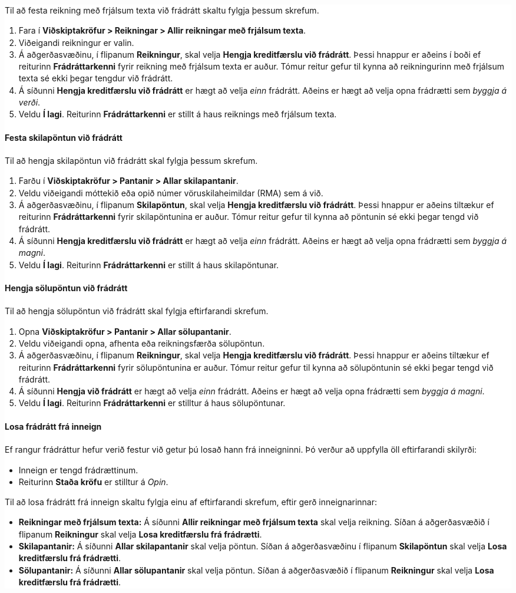 Til að festa reikning með frjálsum texta við frádrátt skaltu fylgja þessum skrefum.

1. Fara í **Viðskiptakröfur \> Reikningar \> Allir reikningar með frjálsum texta**.
1. Viðeigandi reikningur er valin.
1. Á aðgerðasvæðinu, í flipanum **Reikningur**, skal velja **Hengja kreditfærslu við frádrátt**. Þessi hnappur er aðeins í boði ef reiturinn **Frádráttarkenni** fyrir reikning með frjálsum texta er auður. Tómur reitur gefur til kynna að reikningurinn með frjálsum texta sé ekki þegar tengdur við frádrátt.
1. Á síðunni **Hengja kreditfærslu við frádrátt** er hægt að velja *einn* frádrátt. Aðeins er hægt að velja opna frádrætti sem *byggja á verði*.
1. Veldu **Í lagi**. Reiturinn **Frádráttarkenni** er stillt á haus reiknings með frjálsum texta.

#### <a name="attach-a-return-order-to-a-deduction"></a>Festa skilapöntun við frádrátt

Til að hengja skilapöntun við frádrátt skal fylgja þessum skrefum.

1. Farðu í **Viðskiptakröfur \> Pantanir \> Allar skilapantanir**.
1. Veldu viðeigandi móttekið eða opið númer vöruskilaheimildar (RMA) sem á við.
1. Á aðgerðasvæðinu, í flipanum **Skilapöntun**, skal velja **Hengja kreditfærslu við frádrátt**. Þessi hnappur er aðeins tiltækur ef reiturinn **Frádráttarkenni** fyrir skilapöntunina er auður. Tómur reitur gefur til kynna að pöntunin sé ekki þegar tengd við frádrátt.
1. Á síðunni **Hengja kreditfærslu við frádrátt** er hægt að velja *einn* frádrátt. Aðeins er hægt að velja opna frádrætti sem *byggja á magni*.
1. Veldu **Í lagi**. Reiturinn **Frádráttarkenni** er stillt á haus skilapöntunar.

#### <a name="attach-a-sales-order-to-a-deduction"></a>Hengja sölupöntun við frádrátt

Til að hengja sölupöntun við frádrátt skal fylgja eftirfarandi skrefum.

1. Opna **Viðskiptakröfur \> Pantanir \> Allar sölupantanir**.
1. Veldu viðeigandi opna, afhenta eða reikningsfærða sölupöntun.
1. Á aðgerðasvæðinu, í flipanum **Reikningur**, skal velja **Hengja kreditfærslu við frádrátt**. Þessi hnappur er aðeins tiltækur ef reiturinn **Frádráttarkenni** fyrir sölupöntunina er auður. Tómur reitur gefur til kynna að sölupöntunin sé ekki þegar tengd við frádrátt.
1. Á síðunni **Hengja við frádrátt** er hægt að velja *einn* frádrátt. Aðeins er hægt að velja opna frádrætti sem *byggja á magni*.
1. Veldu **Í lagi**. Reiturinn **Frádráttarkenni** er stilltur á haus sölupöntunar.

#### <a name="detach-a-deduction-from-a-credit"></a>Losa frádrátt frá inneign

Ef rangur frádráttur hefur verið festur við getur þú losað hann frá inneigninni. Þó verður að uppfylla öll eftirfarandi skilyrði:

- Inneign er tengd frádrættinum.
- Reiturinn **Staða kröfu** er stilltur á *Opin*.

Til að losa frádrátt frá inneign skaltu fylgja einu af eftirfarandi skrefum, eftir gerð inneignarinnar:

- **Reikningar með frjálsum texta:** Á síðunni **Allir reikningar með frjálsum texta** skal velja reikning. Síðan á aðgerðasvæðið í flipanum **Reikningur** skal velja **Losa kreditfærslu frá frádrætti**.
- **Skilapantanir:** Á síðunni **Allar skilapantanir** skal velja pöntun. Síðan á aðgerðasvæðinu í flipanum **Skilapöntun** skal velja **Losa kreditfærslu frá frádrætti**.
- **Sölupantanir:** Á síðunni **Allar sölupantanir** skal velja pöntun. Síðan á aðgerðasvæðið í flipanum **Reikningur** skal velja **Losa kreditfærslu frá frádrætti**.
